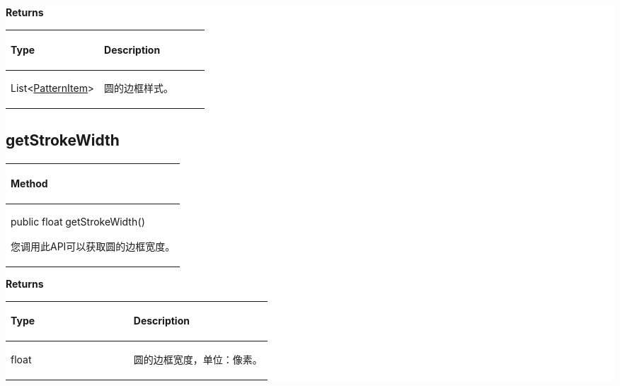 **Returns**

<a name="table10134mcpsimp"></a>
<table><thead align="left"><tr id="row10139mcpsimp"><th class="cellrowborder" valign="top" width="47%" id="mcps1.1.3.1.1"><p id="p10141mcpsimp"><a name="p10141mcpsimp"></a><a name="p10141mcpsimp"></a>Type</p>
</th>
<th class="cellrowborder" valign="top" width="53%" id="mcps1.1.3.1.2"><p id="p10143mcpsimp"><a name="p10143mcpsimp"></a><a name="p10143mcpsimp"></a>Description</p>
</th>
</tr>
</thead>
<tbody><tr id="row10144mcpsimp"><td class="cellrowborder" valign="top" width="47%" headers="mcps1.1.3.1.1 "><p id="p10146mcpsimp"><a name="p10146mcpsimp"></a><a name="p10146mcpsimp"></a>List&lt;<a href="patternitem.md">PatternItem</a>&gt;</p>
</td>
<td class="cellrowborder" valign="top" width="53%" headers="mcps1.1.3.1.2 "><p id="p10148mcpsimp"><a name="p10148mcpsimp"></a><a name="p10148mcpsimp"></a>圆的边框样式。</p>
</td>
</tr>
</tbody>
</table>

## getStrokeWidth<a name="section8731144613433"></a>

<a name="table10014mcpsimp"></a>
<table><thead align="left"><tr id="row10018mcpsimp"><th class="cellrowborder" valign="top" width="100%" id="mcps1.1.2.1.1"><p id="p10020mcpsimp"><a name="p10020mcpsimp"></a><a name="p10020mcpsimp"></a>Method</p>
</th>
</tr>
</thead>
<tbody><tr id="row10021mcpsimp"><td class="cellrowborder" valign="top" width="100%" headers="mcps1.1.2.1.1 "><p id="p10023mcpsimp"><a name="p10023mcpsimp"></a><a name="p10023mcpsimp"></a>public float getStrokeWidth()</p>
<p id="p324684085311"><a name="p324684085311"></a><a name="p324684085311"></a>您调用此API可以获取圆的边框宽度。</p>
</td>
</tr>
</tbody>
</table>

**Returns**

<a name="table10032mcpsimp"></a>
<table><thead align="left"><tr id="row10037mcpsimp"><th class="cellrowborder" valign="top" width="47%" id="mcps1.1.3.1.1"><p id="p10039mcpsimp"><a name="p10039mcpsimp"></a><a name="p10039mcpsimp"></a>Type</p>
</th>
<th class="cellrowborder" valign="top" width="53%" id="mcps1.1.3.1.2"><p id="p10041mcpsimp"><a name="p10041mcpsimp"></a><a name="p10041mcpsimp"></a>Description</p>
</th>
</tr>
</thead>
<tbody><tr id="row10042mcpsimp"><td class="cellrowborder" valign="top" width="47%" headers="mcps1.1.3.1.1 "><p id="p10044mcpsimp"><a name="p10044mcpsimp"></a><a name="p10044mcpsimp"></a>float</p>
</td>
<td class="cellrowborder" valign="top" width="53%" headers="mcps1.1.3.1.2 "><p id="p10046mcpsimp"><a name="p10046mcpsimp"></a><a name="p10046mcpsimp"></a>圆的边框宽度，单位：像素。</p>
</td>
</tr>
</tbody>
</table>
